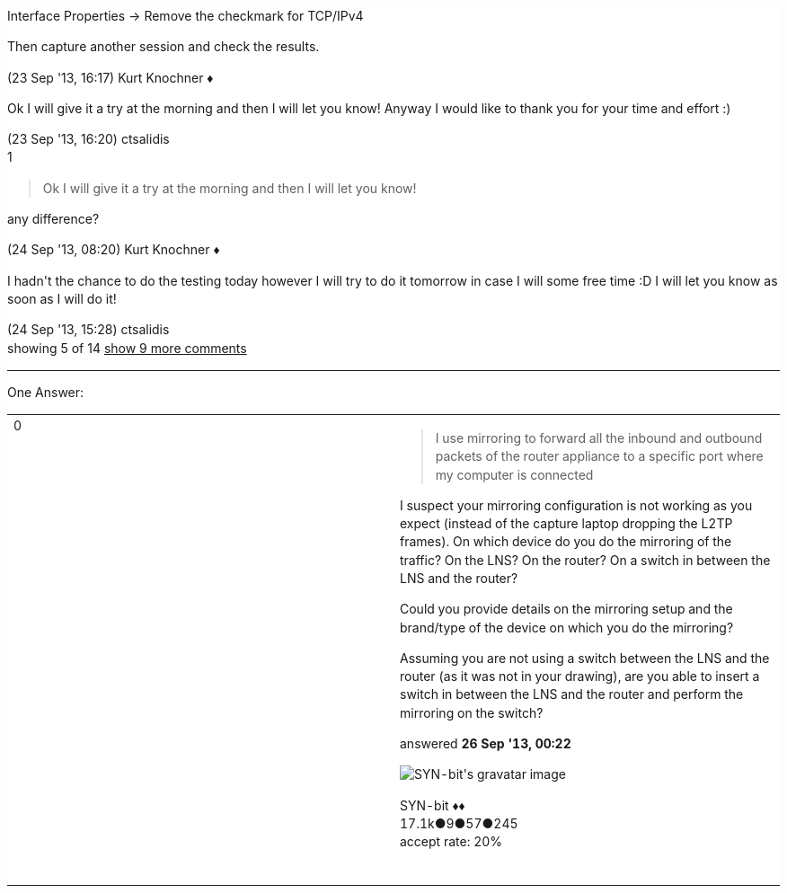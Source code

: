 </p><p>Interface Properties -&gt; Remove the checkmark for TCP/IPv4</p></blockquote><p>Then capture another session and check the results.</p></div><div id="comment-25137-info" class="comment-info"><span class="comment-age">(23 Sep '13, 16:17)</span> <span class="comment-user userinfo">Kurt Knochner ♦</span></div></div><span id="25138"></span><div id="comment-25138" class="comment not_top_scorer"><div id="post-25138-score" class="comment-score"></div><div class="comment-text"><p>Ok I will give it a try at the morning and then I will let you know! Anyway I would like to thank you for your time and effort :)</p></div><div id="comment-25138-info" class="comment-info"><span class="comment-age">(23 Sep '13, 16:20)</span> <span class="comment-user userinfo">ctsalidis</span></div></div><span id="25159"></span><div id="comment-25159" class="comment"><div id="post-25159-score" class="comment-score">1</div><div class="comment-text"><blockquote><p>Ok I will give it a try at the morning and then I will let you know!</p></blockquote><p>any difference?</p></div><div id="comment-25159-info" class="comment-info"><span class="comment-age">(24 Sep '13, 08:20)</span> <span class="comment-user userinfo">Kurt Knochner ♦</span></div></div><span id="25177"></span><div id="comment-25177" class="comment not_top_scorer"><div id="post-25177-score" class="comment-score"></div><div class="comment-text"><p>I hadn't the chance to do the testing today however I will try to do it tomorrow in case I will some free time :D I will let you know as soon as I will do it!</p></div><div id="comment-25177-info" class="comment-info"><span class="comment-age">(24 Sep '13, 15:28)</span> <span class="comment-user userinfo">ctsalidis</span></div></div></div><div id="comment-tools-25115" class="comment-tools"><span class="comments-showing"> showing 5 of 14 </span> <a href="#" class="show-all-comments-link">show 9 more comments</a></div><div class="clear"></div><div id="comment-25115-form-container" class="comment-form-container"></div><div class="clear"></div></div></td></tr></tbody></table>

------------------------------------------------------------------------

<div class="tabBar">

<span id="sort-top"></span>

<div class="headQuestions">

One Answer:

</div>

</div>

<span id="25260"></span>

<div id="answer-container-25260" class="answer">

<table style="width:100%;"><colgroup><col style="width: 50%" /><col style="width: 50%" /></colgroup><tbody><tr class="odd"><td style="width: 30px; vertical-align: top"><div class="vote-buttons"><span id="post-25260-upvote" class="ajax-command post-vote up" rel="nofollow" title="I like this post (click again to cancel)"> </span><div id="post-25260-score" class="post-score" title="current number of votes">0</div><span id="post-25260-downvote" class="ajax-command post-vote down" rel="nofollow" title="I dont like this post (click again to cancel)"> </span></div></td><td><div class="item-right"><div class="answer-body"><blockquote><p>I use mirroring to forward all the inbound and outbound packets of the router appliance to a specific port where my computer is connected</p></blockquote><p>I suspect your mirroring configuration is not working as you expect (instead of the capture laptop dropping the L2TP frames). On which device do you do the mirroring of the traffic? On the LNS? On the router? On a switch in between the LNS and the router?</p><p>Could you provide details on the mirroring setup and the brand/type of the device on which you do the mirroring?</p><p>Assuming you are not using a switch between the LNS and the router (as it was not in your drawing), are you able to insert a switch in between the LNS and the router and perform the mirroring on the switch?</p></div><div class="answer-controls post-controls"></div><div class="post-update-info-container"><div class="post-update-info post-update-info-user"><p>answered <strong>26 Sep '13, 00:22</strong></p><img src="https://secure.gravatar.com/avatar/7901a94d8fdd1f9f47cda9a32fcfa177?s=32&amp;d=identicon&amp;r=g" class="gravatar" width="32" height="32" alt="SYN-bit&#39;s gravatar image" /><p><span>SYN-bit ♦♦</span><br />
<span class="score" title="17094 reputation points"><span>17.1k</span></span><span title="9 badges"><span class="badge1">●</span><span class="badgecount">9</span></span><span title="57 badges"><span class="silver">●</span><span class="badgecount">57</span></span><span title="245 badges"><span class="bronze">●</span><span class="badgecount">245</span></span><br />
<span class="accept_rate" title="Rate of the user&#39;s accepted answers">accept rate:</span> <span title="SYN-bit has 174 accepted answers">20%</span> </br></br></p></div></div><div id="comments-container-25260" class="comments-container"></div><div id="comment-tools-25260" class="comment-tools"></div><div class="clear"></div><div id="comment-25260-form-container" class="comment-form-container"></div><div class="clear"></div></div></td></tr></tbody></table>

</div>

<div class="paginator-container-left">

</div>

</div>

</div>

